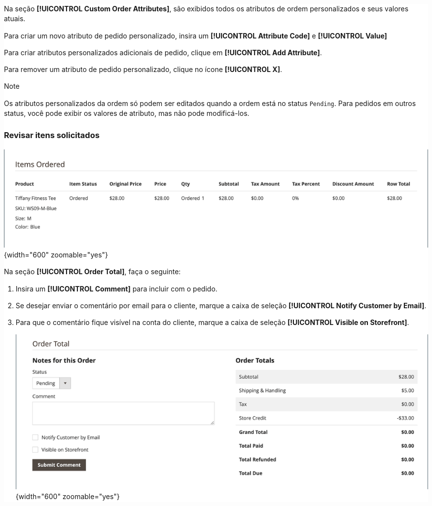Na seção **[!UICONTROL Custom Order Attributes]**, são exibidos todos os atributos de ordem personalizados e seus valores atuais.

Para criar um novo atributo de pedido personalizado, insira um **[!UICONTROL Attribute Code]** e **[!UICONTROL Value]**

Para criar atributos personalizados adicionais de pedido, clique em **[!UICONTROL Add Attribute]**.

Para remover um atributo de pedido personalizado, clique no ícone **[!UICONTROL X]**.

>[!NOTE]
>
>Os atributos personalizados da ordem só podem ser editados quando a ordem está no status `Pending`. Para pedidos em outros status, você pode exibir os valores de atributo, mas não pode modificá-los.

### Revisar itens solicitados

![Itens ordenados](./assets/order-items-ordered-tee.png){width="600" zoomable="yes"}

Na seção **[!UICONTROL Order Total]**, faça o seguinte:

1. Insira um **[!UICONTROL Comment]** para incluir com o pedido.

1. Se desejar enviar o comentário por email para o cliente, marque a caixa de seleção **[!UICONTROL Notify Customer by Email]**.

1. Para que o comentário fique visível na conta do cliente, marque a caixa de seleção **[!UICONTROL Visible on Storefront]**.

   ![Total de pedidos](./assets/order-total.png){width="600" zoomable="yes"}

